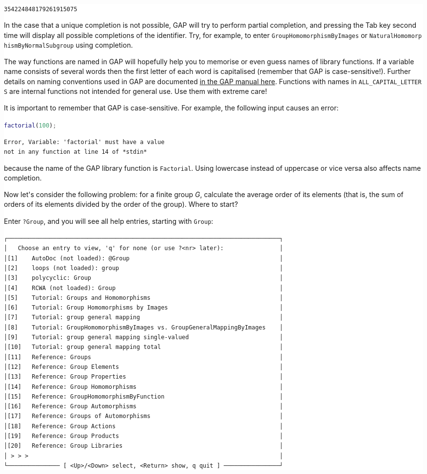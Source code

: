```output
354224848179261915075
```

In the case that a unique completion is not possible, GAP will try to perform
partial completion, and pressing the Tab key second time will display all possible
completions of the identifier. Try, for example, to enter `GroupHomomorphismByImages`
or `NaturalHomomorphismByNormalSubgroup` using completion.

The way functions are named in GAP will hopefully help you to memorise or even guess names
of library functions. If a variable name consists of several words then the
first letter of each word is capitalised (remember that GAP is case-sensitive!).
Further details on naming conventions used in GAP are documented
[in the GAP manual here](https://docs.gap-system.org/doc/ref/chap5.html#X81F732457F7BC851).
Functions with names in `ALL_CAPITAL_LETTERS` are internal functions not intended
for general use. Use them with extreme care!

It is important to remember that GAP is case-sensitive. For example, the following
input causes an error:

```gap
factorial(100);
```

```error
Error, Variable: 'factorial' must have a value
not in any function at line 14 of *stdin*
```

because the name of the GAP library function is `Factorial`. Using lowercase
instead of uppercase or vice versa also affects name completion.

Now let's consider the following problem: for a finite group _G_, calculate the
average order of its elements (that is, the sum of orders of its elements divided
by the order of the group). Where to start?

Enter `?Group`, and you will see all help entries, starting with `Group`:

```output
┌──────────────────────────────────────────────────────────────────────────────┐
│   Choose an entry to view, 'q' for none (or use ?<nr> later):                │
│[1]    AutoDoc (not loaded): @Group                                           │
│[2]    loops (not loaded): group                                              │
│[3]    polycyclic: Group                                                      │
│[4]    RCWA (not loaded): Group                                               │
│[5]    Tutorial: Groups and Homomorphisms                                     │
│[6]    Tutorial: Group Homomorphisms by Images                                │
│[7]    Tutorial: group general mapping                                        │
│[8]    Tutorial: GroupHomomorphismByImages vs. GroupGeneralMappingByImages    │
│[9]    Tutorial: group general mapping single-valued                          │
│[10]   Tutorial: group general mapping total                                  │
│[11]   Reference: Groups                                                      │
│[12]   Reference: Group Elements                                              │
│[13]   Reference: Group Properties                                            │
│[14]   Reference: Group Homomorphisms                                         │
│[15]   Reference: GroupHomomorphismByFunction                                 │
│[16]   Reference: Group Automorphisms                                         │
│[17]   Reference: Groups of Automorphisms                                     │
│[18]   Reference: Group Actions                                               │
│[19]   Reference: Group Products                                              │
│[20]   Reference: Group Libraries                                             │
│ > > >                                                                        │
└─────────────── [ <Up>/<Down> select, <Return> show, q quit ] ────────────────┘
```
